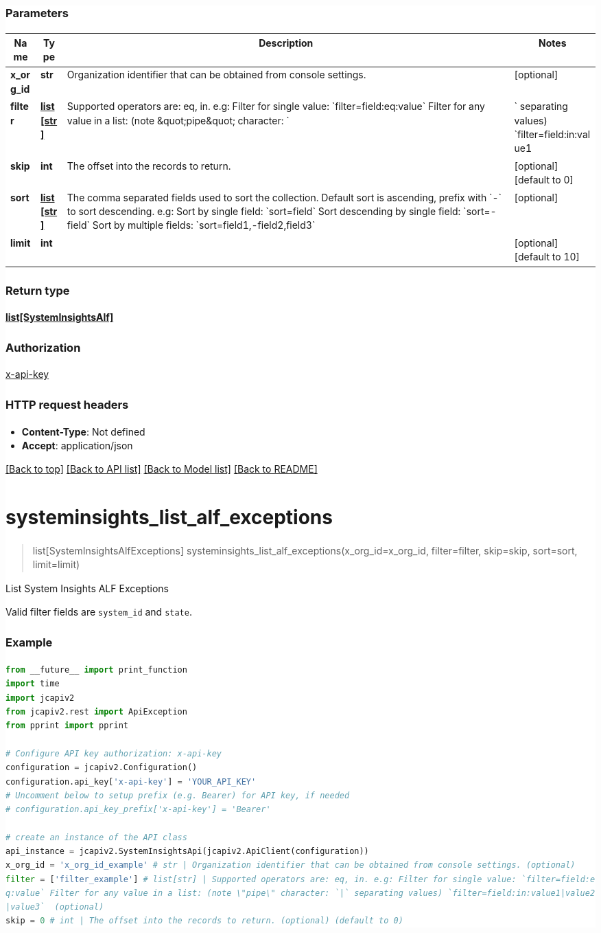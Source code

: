 ### Parameters

Name | Type | Description  | Notes
------------- | ------------- | ------------- | -------------
 **x_org_id** | **str**| Organization identifier that can be obtained from console settings. | [optional] 
 **filter** | [**list[str]**](str.md)| Supported operators are: eq, in. e.g: Filter for single value: &#x60;filter&#x3D;field:eq:value&#x60; Filter for any value in a list: (note \&quot;pipe\&quot; character: &#x60;|&#x60; separating values) &#x60;filter&#x3D;field:in:value1|value2|value3&#x60;  | [optional] 
 **skip** | **int**| The offset into the records to return. | [optional] [default to 0]
 **sort** | [**list[str]**](str.md)| The comma separated fields used to sort the collection. Default sort is ascending, prefix with &#x60;-&#x60; to sort descending. e.g: Sort by single field: &#x60;sort&#x3D;field&#x60; Sort descending by single field: &#x60;sort&#x3D;-field&#x60; Sort by multiple fields: &#x60;sort&#x3D;field1,-field2,field3&#x60;  | [optional] 
 **limit** | **int**|  | [optional] [default to 10]

### Return type

[**list[SystemInsightsAlf]**](SystemInsightsAlf.md)

### Authorization

[x-api-key](../README.md#x-api-key)

### HTTP request headers

 - **Content-Type**: Not defined
 - **Accept**: application/json

[[Back to top]](#) [[Back to API list]](../README.md#documentation-for-api-endpoints) [[Back to Model list]](../README.md#documentation-for-models) [[Back to README]](../README.md)

# **systeminsights_list_alf_exceptions**
> list[SystemInsightsAlfExceptions] systeminsights_list_alf_exceptions(x_org_id=x_org_id, filter=filter, skip=skip, sort=sort, limit=limit)

List System Insights ALF Exceptions

Valid filter fields are `system_id` and `state`.

### Example
```python
from __future__ import print_function
import time
import jcapiv2
from jcapiv2.rest import ApiException
from pprint import pprint

# Configure API key authorization: x-api-key
configuration = jcapiv2.Configuration()
configuration.api_key['x-api-key'] = 'YOUR_API_KEY'
# Uncomment below to setup prefix (e.g. Bearer) for API key, if needed
# configuration.api_key_prefix['x-api-key'] = 'Bearer'

# create an instance of the API class
api_instance = jcapiv2.SystemInsightsApi(jcapiv2.ApiClient(configuration))
x_org_id = 'x_org_id_example' # str | Organization identifier that can be obtained from console settings. (optional)
filter = ['filter_example'] # list[str] | Supported operators are: eq, in. e.g: Filter for single value: `filter=field:eq:value` Filter for any value in a list: (note \"pipe\" character: `|` separating values) `filter=field:in:value1|value2|value3`  (optional)
skip = 0 # int | The offset into the records to return. (optional) (default to 0)
```